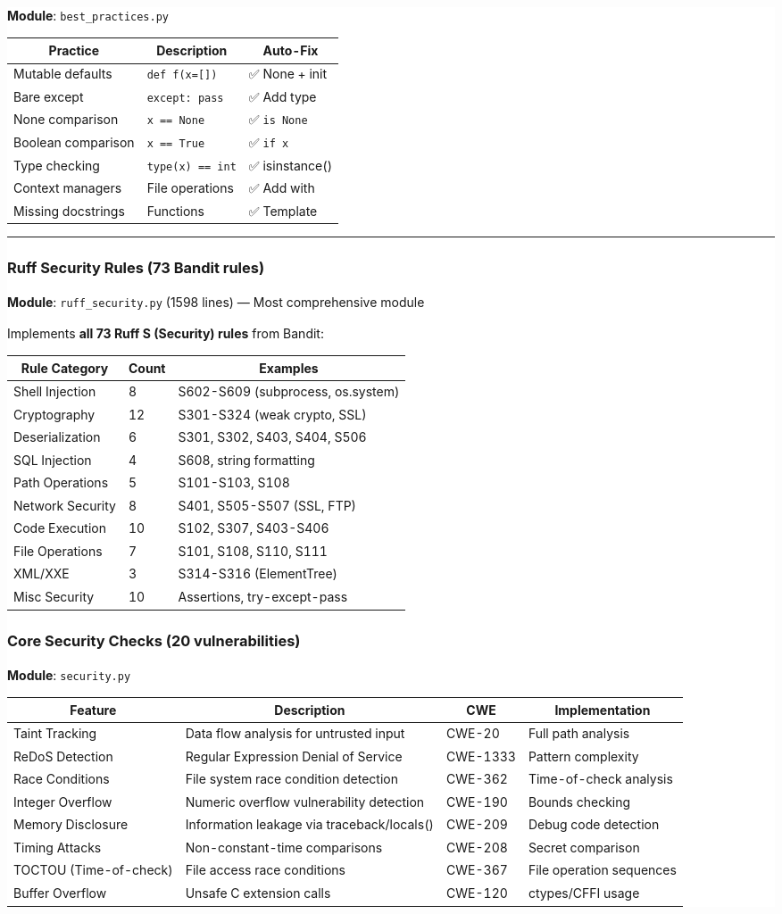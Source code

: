 **Module**: `best_practices.py`

| Practice | Description | Auto-Fix |
|----------|-------------|----------|
| Mutable defaults | `def f(x=[])` | ✅ None + init |
| Bare except | `except: pass` | ✅ Add type |
| None comparison | `x == None` | ✅ `is None` |
| Boolean comparison | `x == True` | ✅ `if x` |
| Type checking | `type(x) == int` | ✅ isinstance() |
| Context managers | File operations | ✅ Add with |
| Missing docstrings | Functions | ✅ Template |

---

### Ruff Security Rules (73 Bandit rules)

**Module**: `ruff_security.py` (1598 lines) — Most comprehensive module

Implements **all 73 Ruff S (Security) rules** from Bandit:

| Rule Category | Count | Examples |
|--------------|-------|----------|
| Shell Injection | 8 | S602-S609 (subprocess, os.system) |
| Cryptography | 12 | S301-S324 (weak crypto, SSL) |
| Deserialization | 6 | S301, S302, S403, S404, S506 |
| SQL Injection | 4 | S608, string formatting |
| Path Operations | 5 | S101-S103, S108 |
| Network Security | 8 | S401, S505-S507 (SSL, FTP) |
| Code Execution | 10 | S102, S307, S403-S406 |
| File Operations | 7 | S101, S108, S110, S111 |
| XML/XXE | 3 | S314-S316 (ElementTree) |
| Misc Security | 10 | Assertions, try-except-pass |

### Core Security Checks (20 vulnerabilities)

**Module**: `security.py`

| Feature | Description | CWE | Implementation |
|---------|-------------|-----|----------------|
| Taint Tracking | Data flow analysis for untrusted input | CWE-20 | Full path analysis |
| ReDoS Detection | Regular Expression Denial of Service | CWE-1333 | Pattern complexity |
| Race Conditions | File system race condition detection | CWE-362 | Time-of-check analysis |
| Integer Overflow | Numeric overflow vulnerability detection | CWE-190 | Bounds checking |
| Memory Disclosure | Information leakage via traceback/locals() | CWE-209 | Debug code detection |
| Timing Attacks | Non-constant-time comparisons | CWE-208 | Secret comparison |
| TOCTOU (Time-of-check) | File access race conditions | CWE-367 | File operation sequences |
| Buffer Overflow | Unsafe C extension calls | CWE-120 | ctypes/CFFI usage |
